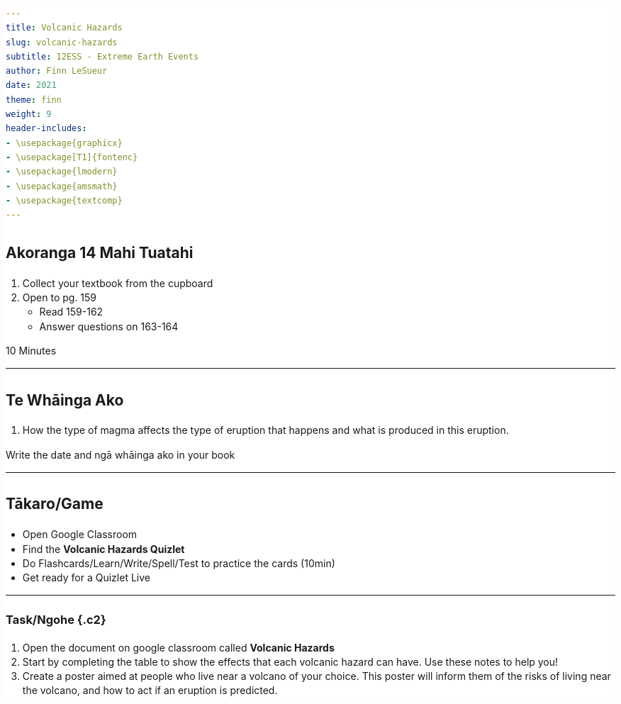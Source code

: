 ```yaml
---
title: Volcanic Hazards
slug: volcanic-hazards
subtitle: 12ESS - Extreme Earth Events
author: Finn LeSueur
date: 2021
theme: finn
weight: 9
header-includes:
- \usepackage{graphicx}
- \usepackage[T1]{fontenc}
- \usepackage{lmodern}
- \usepackage{amsmath}
- \usepackage{textcomp}
---
```


## Akoranga 14 Mahi Tuatahi

1. Collect your textbook from the cupboard
2. Open to pg. 159
    - Read 159-162
    - Answer questions on 163-164

<p class="instruction">10 Minutes</p>

---

## Te Whāinga Ako

1. How the type of magma affects the type of eruption that happens and what is produced in this eruption.

<p class="instruction">Write the date and ngā whāinga ako in your book</p>

---

## Tākaro/Game

- Open Google Classroom
- Find the __Volcanic Hazards Quizlet__
- Do Flashcards/Learn/Write/Spell/Test to practice the cards (10min)
- Get ready for a Quizlet Live

---

### Task/Ngohe {.c2}

1. Open the document on google classroom called __Volcanic Hazards__
2. Start by completing the table to show the effects that each volcanic hazard can have. Use these notes to help you!
3. Create a poster aimed at people who live near a volcano of your choice. This poster will inform them of the risks of living near the volcano, and how to act if an eruption is predicted.
